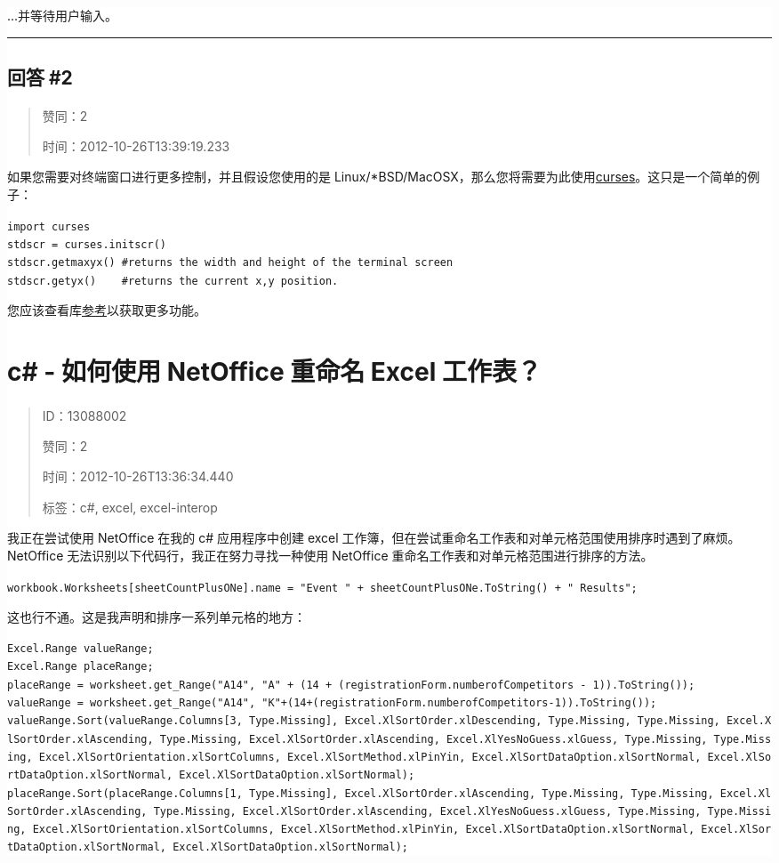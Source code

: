 ...并等待用户输入。

* * *

## 回答 #2

> 赞同：2
> 
> 时间：2012-10-26T13:39:19.233

如果您需要对终端窗口进行更多控制，并且假设您使用的是 Linux/*BSD/MacOSX，那么您将需要为此使用[curses](http://docs.python.org/howto/curses.html)。这只是一个简单的例子：

```
import curses
stdscr = curses.initscr()
stdscr.getmaxyx() #returns the width and height of the terminal screen
stdscr.getyx()    #returns the current x,y position. 
```

您应该查看库[参考](http://docs.python.org/library/curses.html)以获取更多功能。

# c# - 如何使用 NetOffice 重命名 Excel 工作表？

> ID：13088002
> 
> 赞同：2
> 
> 时间：2012-10-26T13:36:34.440
> 
> 标签：c#, excel, excel-interop

我正在尝试使用 NetOffice 在我的 c# 应用程序中创建 excel 工作簿，但在尝试重命名工作表和对单元格范围使用排序时遇到了麻烦。NetOffice 无法识别以下代码行，我正在努力寻找一种使用 NetOffice 重命名工作表和对单元格范围进行排序的方法。

```
workbook.Worksheets[sheetCountPlusONe].name = "Event " + sheetCountPlusONe.ToString() + " Results"; 
```

这也行不通。这是我声明和排序一系列单元格的地方：

```
Excel.Range valueRange;
Excel.Range placeRange;
placeRange = worksheet.get_Range("A14", "A" + (14 + (registrationForm.numberofCompetitors - 1)).ToString());
valueRange = worksheet.get_Range("A14", "K"+(14+(registrationForm.numberofCompetitors-1)).ToString());
valueRange.Sort(valueRange.Columns[3, Type.Missing], Excel.XlSortOrder.xlDescending, Type.Missing, Type.Missing, Excel.XlSortOrder.xlAscending, Type.Missing, Excel.XlSortOrder.xlAscending, Excel.XlYesNoGuess.xlGuess, Type.Missing, Type.Missing, Excel.XlSortOrientation.xlSortColumns, Excel.XlSortMethod.xlPinYin, Excel.XlSortDataOption.xlSortNormal, Excel.XlSortDataOption.xlSortNormal, Excel.XlSortDataOption.xlSortNormal);
placeRange.Sort(placeRange.Columns[1, Type.Missing], Excel.XlSortOrder.xlAscending, Type.Missing, Type.Missing, Excel.XlSortOrder.xlAscending, Type.Missing, Excel.XlSortOrder.xlAscending, Excel.XlYesNoGuess.xlGuess, Type.Missing, Type.Missing, Excel.XlSortOrientation.xlSortColumns, Excel.XlSortMethod.xlPinYin, Excel.XlSortDataOption.xlSortNormal, Excel.XlSortDataOption.xlSortNormal, Excel.XlSortDataOption.xlSortNormal); 
```
